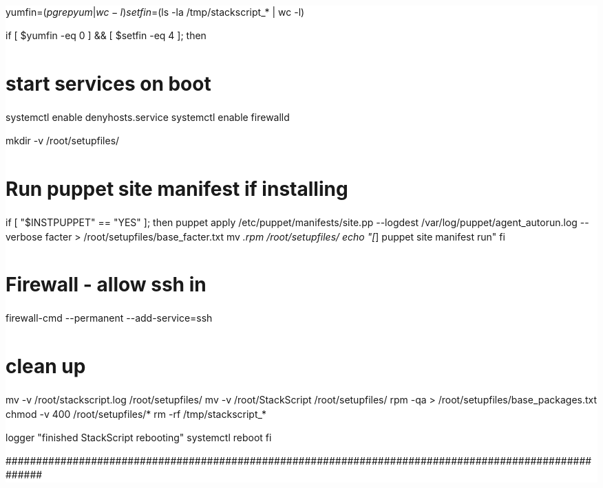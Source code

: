 yumfin=$(pgrep yum | wc -l)
setfin=$(ls -la /tmp/stackscript_* | wc -l)

if [ $yumfin -eq 0 ] && [ $setfin -eq 4 ]; then

  # start services on boot
  systemctl enable denyhosts.service
  systemctl enable firewalld

  mkdir -v /root/setupfiles/

  # Run puppet site manifest if installing
  if [ "$INSTPUPPET" == "YES" ]; then
    puppet apply /etc/puppet/manifests/site.pp --logdest /var/log/puppet/agent_autorun.log --verbose
    facter > /root/setupfiles/base_facter.txt
    mv *.rpm /root/setupfiles/
    echo "[*] puppet site manifest run"
  fi

  # Firewall - allow ssh in
  firewall-cmd --permanent --add-service=ssh

  # clean up
  mv -v /root/stackscript.log /root/setupfiles/
  mv -v /root/StackScript /root/setupfiles/
  rpm -qa > /root/setupfiles/base_packages.txt
  chmod -v 400 /root/setupfiles/*
  rm -rf /tmp/stackscript_*

  logger "finished StackScript rebooting"
  systemctl reboot
fi

######################################################################################################
